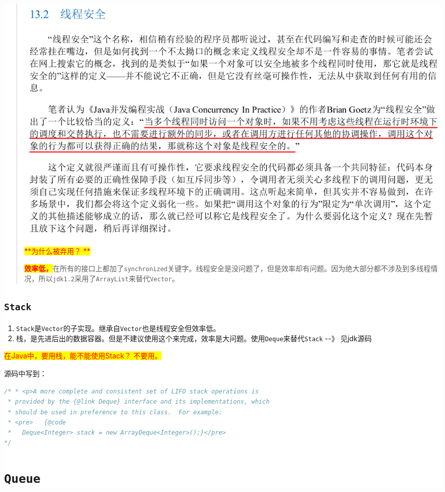 > ![image-20231031092551477](.\assets\image-20231031092551477.png)
>
> <span style=color:red;background:yellow>**为什么被弃用？ **</span>
>
> <span style=color:red;background:yellow>**效率低，**</span>在所有的接口上都加了`synchronized`关键字。线程安全是没问题了，但是效率却有问题。因为绝大部分都不涉及到多线程情况，所以`jdk1.2`采用了`ArrayList`来替代`Vector`。

## `Stack`

1. `Stack`是`Vector`的子实现。继承自`Vector`也是线程安全但效率低。
2. 栈，是先进后出的数据容器。但是不建议使用这个来完成，效率是大问题。使用`Deque`来替代`Stack` --》 见jdk源码

<span style=color:red;background:yellow>在Java中，要用栈，能不能使用Stack？ 不要用。</span>

源码中写到：

```JAVA
/* * <p>A more complete and consistent set of LIFO stack operations is
 * provided by the {@link Deque} interface and its implementations, which
 * should be used in preference to this class.  For example:
 * <pre>   {@code
 *   Deque<Integer> stack = new ArrayDeque<Integer>();}</pre>
*/
```

# `Queue`
